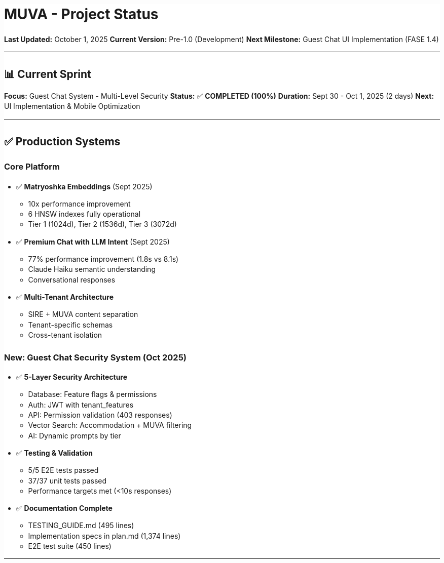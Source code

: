 # MUVA - Project Status

**Last Updated:** October 1, 2025
**Current Version:** Pre-1.0 (Development)
**Next Milestone:** Guest Chat UI Implementation (FASE 1.4)

---

## 📊 Current Sprint

**Focus:** Guest Chat System - Multi-Level Security
**Status:** ✅ **COMPLETED (100%)**
**Duration:** Sept 30 - Oct 1, 2025 (2 days)
**Next:** UI Implementation & Mobile Optimization

---

## ✅ Production Systems

### Core Platform
- ✅ **Matryoshka Embeddings** (Sept 2025)
  - 10x performance improvement
  - 6 HNSW indexes fully operational
  - Tier 1 (1024d), Tier 2 (1536d), Tier 3 (3072d)

- ✅ **Premium Chat with LLM Intent** (Sept 2025)
  - 77% performance improvement (1.8s vs 8.1s)
  - Claude Haiku semantic understanding
  - Conversational responses

- ✅ **Multi-Tenant Architecture**
  - SIRE + MUVA content separation
  - Tenant-specific schemas
  - Cross-tenant isolation

### New: Guest Chat Security System (Oct 2025)
- ✅ **5-Layer Security Architecture**
  - Database: Feature flags & permissions
  - Auth: JWT with tenant_features
  - API: Permission validation (403 responses)
  - Vector Search: Accommodation + MUVA filtering
  - AI: Dynamic prompts by tier

- ✅ **Testing & Validation**
  - 5/5 E2E tests passed
  - 37/37 unit tests passed
  - Performance targets met (<10s responses)

- ✅ **Documentation Complete**
  - TESTING_GUIDE.md (495 lines)
  - Implementation specs in plan.md (1,374 lines)
  - E2E test suite (450 lines)

---